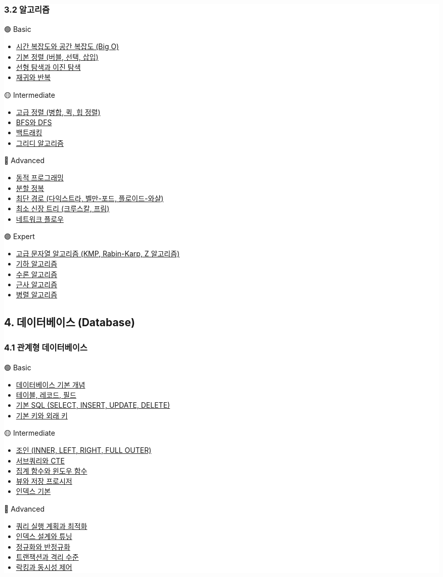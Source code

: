 ### 3.2 알고리즘

🟢 Basic

- [시간 복잡도와 공간 복잡도 (Big O)]()
- [기본 정렬 (버블, 선택, 삽입)]()
- [선형 탐색과 이진 탐색]()
- [재귀와 반복]()

🟡 Intermediate

- [고급 정렬 (병합, 퀵, 힙 정렬)]()
- [BFS와 DFS]()
- [백트래킹]()
- [그리디 알고리즘]()

🔴 Advanced

- [동적 프로그래밍]()
- [분할 정복]()
- [최단 경로 (다익스트라, 벨만-포드, 플로이드-와샬)]()
- [최소 신장 트리 (크루스칼, 프림)]()
- [네트워크 플로우]()

🟣 Expert

- [고급 문자열 알고리즘 (KMP, Rabin-Karp, Z 알고리즘)]()
- [기하 알고리즘]()
- [수론 알고리즘]()
- [근사 알고리즘]()
- [병렬 알고리즘]()

## 4. 데이터베이스 (Database)

### 4.1 관계형 데이터베이스

🟢 Basic

- [데이터베이스 기본 개념]()
- [테이블, 레코드, 필드]()
- [기본 SQL (SELECT, INSERT, UPDATE, DELETE)]()
- [기본 키와 외래 키]()

🟡 Intermediate

- [조인 (INNER, LEFT, RIGHT, FULL OUTER)]()
- [서브쿼리와 CTE]()
- [집계 함수와 윈도우 함수]()
- [뷰와 저장 프로시저]()
- [인덱스 기본]()

🔴 Advanced

- [쿼리 실행 계획과 최적화]()
- [인덱스 설계와 튜닝]()
- [정규화와 반정규화]()
- [트랜잭션과 격리 수준]()
- [락킹과 동시성 제어]()
